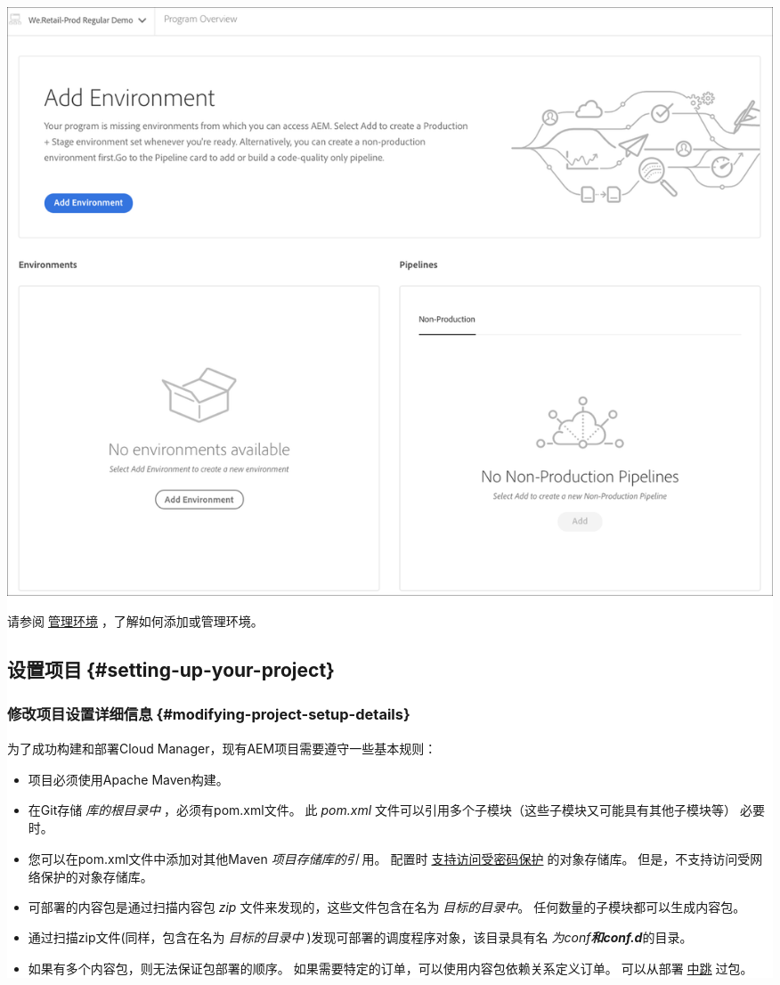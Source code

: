    ![](assets/create-wizard4.png)

   请参阅 [管理环境](/help/implementing/cloud-manager/manage-environments.md) ，了解如何添加或管理环境。

## 设置项目 {#setting-up-your-project}

### 修改项目设置详细信息 {#modifying-project-setup-details}

为了成功构建和部署Cloud Manager，现有AEM项目需要遵守一些基本规则：

* 项目必须使用Apache Maven构建。
* 在Git存储 *库的根目录中* ，必须有pom.xml文件。 此 *pom.xml* 文件可以引用多个子模块（这些子模块又可能具有其他子模块等） 必要时。

* 您可以在pom.xml文件中添加对其他Maven *项目存储库的引* 用。 配置时 [支持访问受密码保护](#password-protected-maven-repositories) 的对象存储库。 但是，不支持访问受网络保护的对象存储库。
* 可部署的内容包是通过扫描内容包 *zip* 文件来发现的，这些文件包含在名为 *目标的目录中*。 任何数量的子模块都可以生成内容包。

* 通过扫描zip文件(同样，包含在名为 *目标的目录中* )发现可部署的调度程序对象，该目录具有名 *为conf**和conf.d***&#x200B;的目录。

* 如果有多个内容包，则无法保证包部署的顺序。 如果需要特定的订单，可以使用内容包依赖关系定义订单。 可以从部署 [中跳](#skipping-content-packages) 过包。
